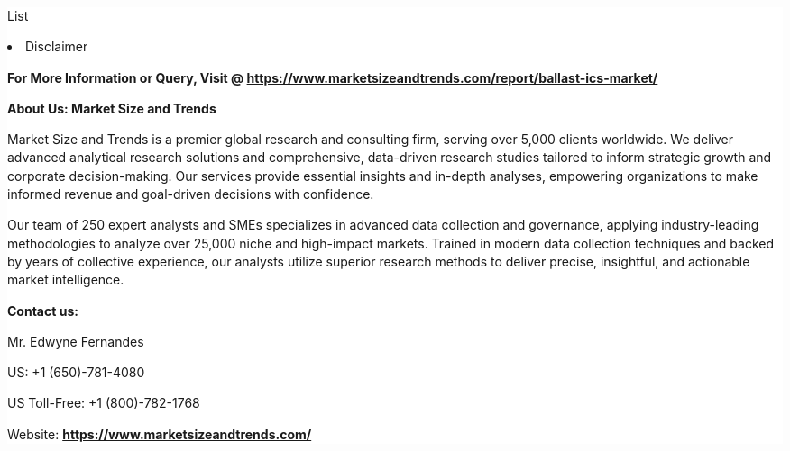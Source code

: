 List</li><li>Disclaimer</li></ul></p><p><strong>For More Information or Query, Visit @ <a href="https://www.marketsizeandtrends.com/report/ballast-ics-market/">https://www.marketsizeandtrends.com/report/ballast-ics-market/</a></strong></p><p><strong>About Us: Market Size and Trends</strong></p><p>Market Size and Trends is a premier global research and consulting firm, serving over 5,000 clients worldwide. We deliver advanced analytical research solutions and comprehensive, data-driven research studies tailored to inform strategic growth and corporate decision-making. Our services provide essential insights and in-depth analyses, empowering organizations to make informed revenue and goal-driven decisions with confidence.</p><p>Our team of 250 expert analysts and SMEs specializes in advanced data collection and governance, applying industry-leading methodologies to analyze over 25,000 niche and high-impact markets. Trained in modern data collection techniques and backed by years of collective experience, our analysts utilize superior research methods to deliver precise, insightful, and actionable market intelligence.</p><p><strong>Contact us:</strong></p><p>Mr. Edwyne Fernandes</p><p>US: +1 (650)-781-4080</p><p>US Toll-Free: +1 (800)-782-1768</p><p>Website: <strong><a href="https://www.marketsizeandtrends.com/">https://www.marketsizeandtrends.com/</a></strong></p>
